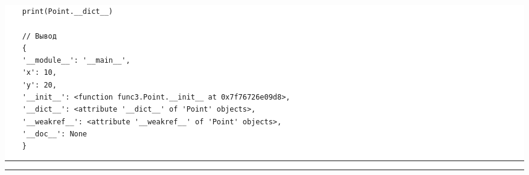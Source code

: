         print(Point.__dict__)

        // Вывод
        {
        '__module__': '__main__',
        'x': 10,
        'y': 20, 
        '__init__': <function func3.Point.__init__ at 0x7f76726e09d8>,
        '__dict__': <attribute '__dict__' of 'Point' objects>,
        '__weakref__': <attribute '__weakref__' of 'Point' objects>,
        '__doc__': None
        }

---
---


